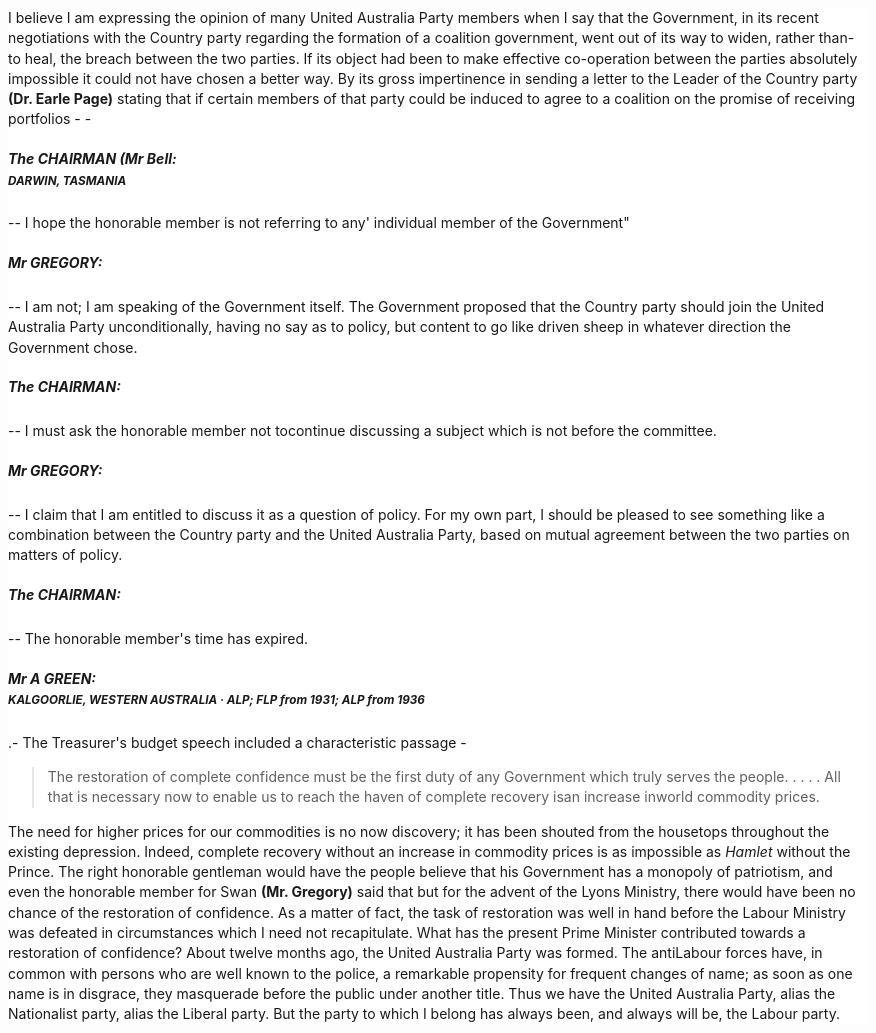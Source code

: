 
I believe I am expressing the opinion of many United Australia Party members when I say that the Government, in its recent negotiations with the Country party regarding the formation of a coalition government, went out of its way to widen, rather than- to heal, the breach between the two parties. If its object had been to make effective co-operation between the parties absolutely impossible it could not have chosen a better way. By its gross impertinence in sending a letter to the Leader of the Country party  **(Dr. Earle Page)**  stating that if certain members of that party could be induced to agree to a coalition on the promise of receiving portfolios - - 

##### The CHAIRMAN (Mr Bell:<br><small class="text-muted">DARWIN, TASMANIA</small>

-- I hope the honorable member is not referring to any' individual member of the Government" 

##### Mr GREGORY:

-- I am not; I am speaking of the Government itself. The Government proposed that the Country party should join the United Australia Party unconditionally, having no say as to policy, but content to go like driven sheep in whatever direction the Government chose. 

##### The CHAIRMAN:

-- I must ask the honorable member not tocontinue discussing a subject which is not before the committee. 

##### Mr GREGORY:

-- I claim that I am entitled to discuss it as a question of policy. For my own part, I should be pleased to see something like a combination between the Country party and the United Australia Party, based on mutual agreement between the two parties on matters of policy. 

##### The CHAIRMAN:

-- The honorable member's time has expired. 

##### Mr A GREEN:<br><small class="text-muted">KALGOORLIE, WESTERN AUSTRALIA &middot; ALP; FLP from 1931; ALP from 1936</small>

.- The Treasurer's budget speech included a characteristic passage - 

  >The restoration of complete confidence must be the first duty of any Government which truly serves the people. . . . . All that is necessary now to enable us to reach the haven of complete recovery isan increase inworld commodity prices. 

The need for higher prices for our commodities is no now discovery; it has been shouted from the housetops throughout the existing depression. Indeed, complete recovery without an increase in commodity prices is as impossible as  *Hamlet*  without the Prince. The right honorable gentleman would have the people believe that his Government has a monopoly of patriotism, and even the honorable member for Swan  **(Mr. Gregory)**  said that but for the advent of the Lyons Ministry, there would have been no chance of the restoration of confidence. As a matter of fact, the task of restoration was well in hand before the Labour Ministry was defeated in circumstances which I need not recapitulate. What has the present Prime Minister contributed towards a restoration of confidence? About twelve months ago, the United Australia Party was formed. The antiLabour forces have, in common with persons who are well known to the police,  a  remarkable propensity for frequent changes of name; as soon as one name is in disgrace, they masquerade before the public under another title. Thus we have the United Australia Party, alias the Nationalist party, alias the Liberal party. But the party to which I belong has always been, and always will be, the Labour party. 

